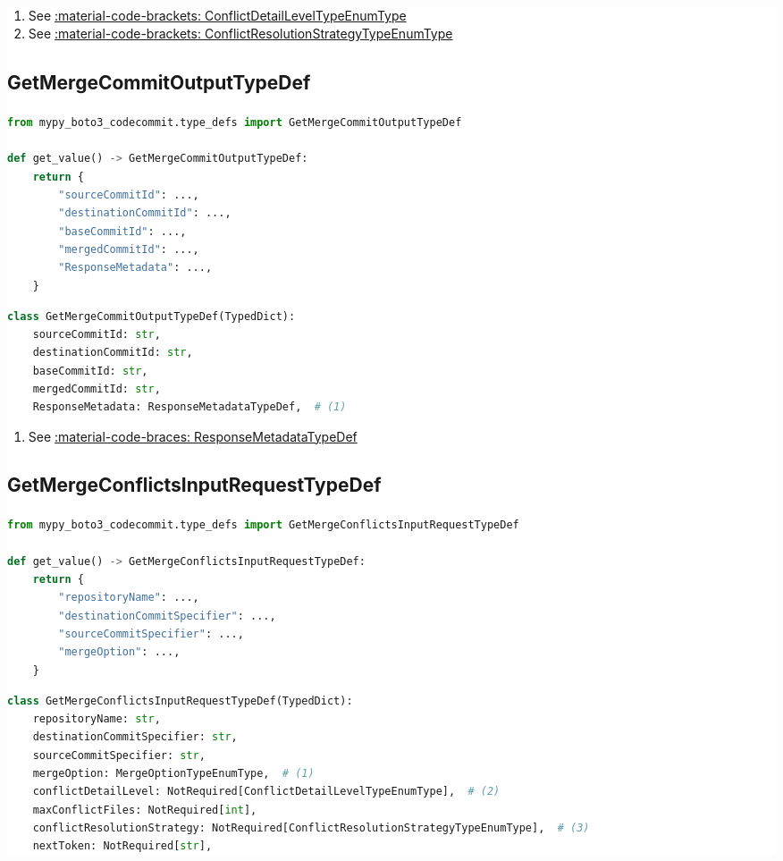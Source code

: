 1. See [:material-code-brackets: ConflictDetailLevelTypeEnumType](./literals.md#conflictdetailleveltypeenumtype) 
2. See [:material-code-brackets: ConflictResolutionStrategyTypeEnumType](./literals.md#conflictresolutionstrategytypeenumtype) 
## GetMergeCommitOutputTypeDef

```python title="Usage Example"
from mypy_boto3_codecommit.type_defs import GetMergeCommitOutputTypeDef

def get_value() -> GetMergeCommitOutputTypeDef:
    return {
        "sourceCommitId": ...,
        "destinationCommitId": ...,
        "baseCommitId": ...,
        "mergedCommitId": ...,
        "ResponseMetadata": ...,
    }
```

```python title="Definition"
class GetMergeCommitOutputTypeDef(TypedDict):
    sourceCommitId: str,
    destinationCommitId: str,
    baseCommitId: str,
    mergedCommitId: str,
    ResponseMetadata: ResponseMetadataTypeDef,  # (1)
```

1. See [:material-code-braces: ResponseMetadataTypeDef](./type_defs.md#responsemetadatatypedef) 
## GetMergeConflictsInputRequestTypeDef

```python title="Usage Example"
from mypy_boto3_codecommit.type_defs import GetMergeConflictsInputRequestTypeDef

def get_value() -> GetMergeConflictsInputRequestTypeDef:
    return {
        "repositoryName": ...,
        "destinationCommitSpecifier": ...,
        "sourceCommitSpecifier": ...,
        "mergeOption": ...,
    }
```

```python title="Definition"
class GetMergeConflictsInputRequestTypeDef(TypedDict):
    repositoryName: str,
    destinationCommitSpecifier: str,
    sourceCommitSpecifier: str,
    mergeOption: MergeOptionTypeEnumType,  # (1)
    conflictDetailLevel: NotRequired[ConflictDetailLevelTypeEnumType],  # (2)
    maxConflictFiles: NotRequired[int],
    conflictResolutionStrategy: NotRequired[ConflictResolutionStrategyTypeEnumType],  # (3)
    nextToken: NotRequired[str],
```
